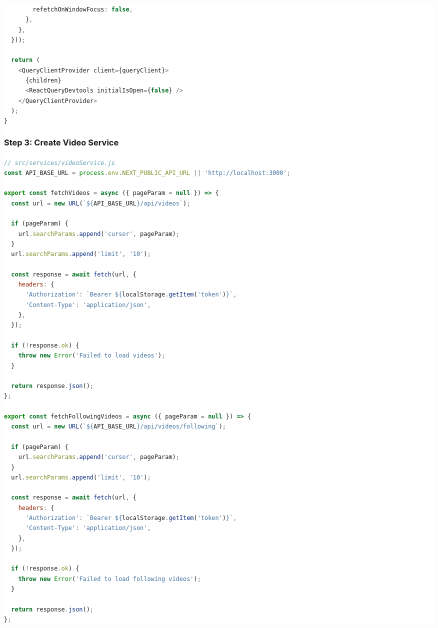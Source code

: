 ```javascript
        refetchOnWindowFocus: false,
      },
    },
  }));

  return (
    <QueryClientProvider client={queryClient}>
      {children}
      <ReactQueryDevtools initialIsOpen={false} />
    </QueryClientProvider>
  );
}
```

###  Step 3: Create Video Service

```javascript
// src/services/videoService.js
const API_BASE_URL = process.env.NEXT_PUBLIC_API_URL || 'http://localhost:3000';

export const fetchVideos = async ({ pageParam = null }) => {
  const url = new URL(`${API_BASE_URL}/api/videos`);
  
  if (pageParam) {
    url.searchParams.append('cursor', pageParam);
  }
  url.searchParams.append('limit', '10');
  
  const response = await fetch(url, {
    headers: {
      'Authorization': `Bearer ${localStorage.getItem('token')}`,
      'Content-Type': 'application/json',
    },
  });
  
  if (!response.ok) {
    throw new Error('Failed to load videos');
  }
  
  return response.json();
};

export const fetchFollowingVideos = async ({ pageParam = null }) => {
  const url = new URL(`${API_BASE_URL}/api/videos/following`);
  
  if (pageParam) {
    url.searchParams.append('cursor', pageParam);
  }
  url.searchParams.append('limit', '10');
  
  const response = await fetch(url, {
    headers: {
      'Authorization': `Bearer ${localStorage.getItem('token')}`,
      'Content-Type': 'application/json',
    },
  });
  
  if (!response.ok) {
    throw new Error('Failed to load following videos');
  }
  
  return response.json();
};
```